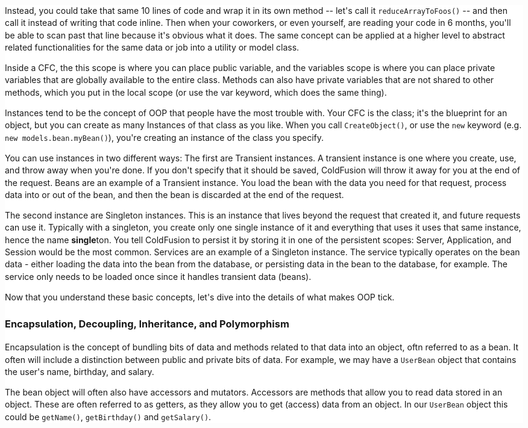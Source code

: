 Instead, you could take that same 10 lines
of code and wrap it in its own method -- let's call it
`reduceArrayToFoos()` -- and then call it instead of writing that code
inline. Then when your coworkers, or even yourself, are reading your
code in 6 months, you'll be able to scan past that line because it's
obvious what it does. The same concept can be applied at a higher level
to abstract related functionalities for the same data or job into a
utility or model class.

Inside a CFC, the this scope is where you can place public variable, and
the variables scope is where you can place private variables that are
globally available to the entire class. Methods can also have private
variables that are not shared to other methods, which you put in the
local scope (or use the var keyword, which does the same thing).

Instances tend to be the concept of OOP that people have the most
trouble with. Your CFC is the class; it's the blueprint for an object,
but you can create as many Instances of that class as you like. When you
call `CreateObject()`, or use the `new` keyword (e.g. `new models.bean.myBean()`),
you're creating an instance of the class you specify. 

You can use instances in two different ways: The first are
Transient instances. A transient instance is one where you create, use,
and throw away when you're done. If you don't specify that it should be
saved, ColdFusion will throw it away for you at the end of the request.
Beans are an example of a Transient instance. You load the bean with the
data you need for that request, process data into or out of the bean,
and then the bean is discarded at the end of the request.

The second instance are Singleton instances. This is an instance that
lives beyond the request that created it, and future requests can use
it. Typically with a singleton, you create only one single instance of
it and everything that uses it uses that same instance, hence the name
**single**ton. You tell ColdFusion to persist it by storing it in one of
the persistent scopes: Server, Application, and Session would be the
most common. Services are an example of a Singleton instance. The service
typically operates on the bean data - either loading the data into the
bean from the database, or persisting data in the bean to the database,
for example. The service only needs to be loaded once since it handles
transient data (beans).

Now that you understand these basic concepts, let's dive into the
details of what makes OOP tick.

### Encapsulation, Decoupling, Inheritance, and Polymorphism

Encapsulation is the concept of bundling bits of data and methods
related to that data into an object, oftn referred to as a bean. 
It often will include a distinction
between public and private bits of data. For example, we may have a `UserBean`
object that contains the user's name, birthday, and salary. 

The bean object will often also have accessors and mutators. 
Accessors are methods that allow you to read data stored in an object. 
These are often referred to as getters, as they
allow you to get (access) data from an object. In our `UserBean` object this
could be `getName()`, `getBirthday()` and `getSalary()`.
